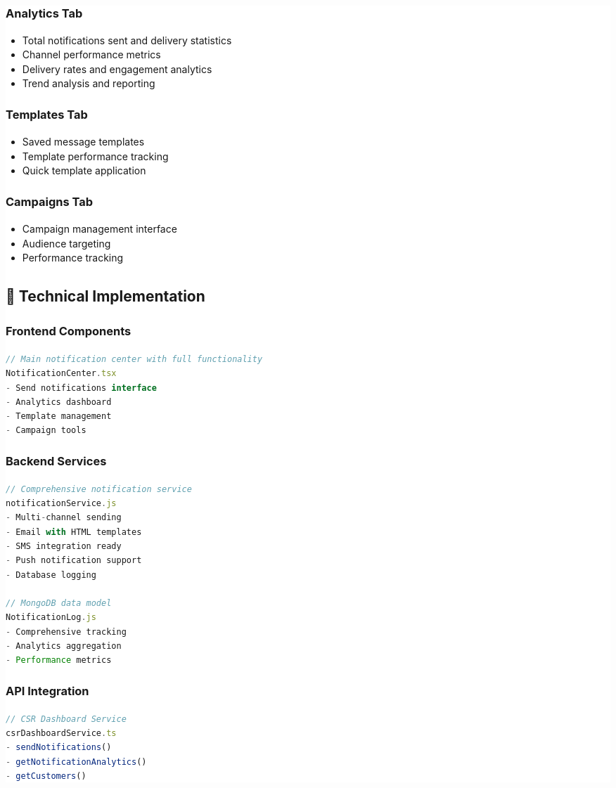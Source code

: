 ### Analytics Tab
- Total notifications sent and delivery statistics
- Channel performance metrics
- Delivery rates and engagement analytics
- Trend analysis and reporting

### Templates Tab
- Saved message templates
- Template performance tracking
- Quick template application

### Campaigns Tab
- Campaign management interface
- Audience targeting
- Performance tracking

## 🔧 Technical Implementation

### Frontend Components
```typescript
// Main notification center with full functionality
NotificationCenter.tsx
- Send notifications interface
- Analytics dashboard
- Template management
- Campaign tools
```

### Backend Services
```javascript
// Comprehensive notification service
notificationService.js
- Multi-channel sending
- Email with HTML templates
- SMS integration ready
- Push notification support
- Database logging

// MongoDB data model
NotificationLog.js
- Comprehensive tracking
- Analytics aggregation
- Performance metrics
```

### API Integration
```javascript
// CSR Dashboard Service
csrDashboardService.ts
- sendNotifications()
- getNotificationAnalytics()
- getCustomers()
```
